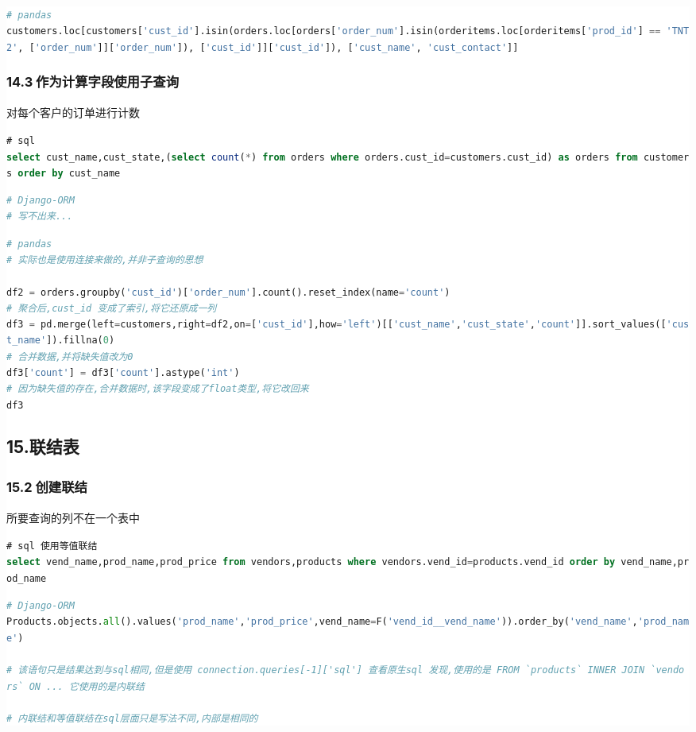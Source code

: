```python
# pandas
customers.loc[customers['cust_id'].isin(orders.loc[orders['order_num'].isin(orderitems.loc[orderitems['prod_id'] == 'TNT2', ['order_num']]['order_num']), ['cust_id']]['cust_id']), ['cust_name', 'cust_contact']]
```



### 14.3 作为计算字段使用子查询

对每个客户的订单进行计数

```sql
# sql
select cust_name,cust_state,(select count(*) from orders where orders.cust_id=customers.cust_id) as orders from customers order by cust_name
```

```python
# Django-ORM
# 写不出来...
```

```python
# pandas
# 实际也是使用连接来做的,并非子查询的思想

df2 = orders.groupby('cust_id')['order_num'].count().reset_index(name='count')
# 聚合后,cust_id 变成了索引,将它还原成一列
df3 = pd.merge(left=customers,right=df2,on=['cust_id'],how='left')[['cust_name','cust_state','count']].sort_values(['cust_name']).fillna(0)
# 合并数据,并将缺失值改为0
df3['count'] = df3['count'].astype('int')
# 因为缺失值的存在,合并数据时,该字段变成了float类型,将它改回来
df3
```



## 15.联结表

### 15.2 创建联结

所要查询的列不在一个表中

```sql
# sql 使用等值联结
select vend_name,prod_name,prod_price from vendors,products where vendors.vend_id=products.vend_id order by vend_name,prod_name
```

```python
# Django-ORM
Products.objects.all().values('prod_name','prod_price',vend_name=F('vend_id__vend_name')).order_by('vend_name','prod_name')

# 该语句只是结果达到与sql相同,但是使用 connection.queries[-1]['sql'] 查看原生sql 发现,使用的是 FROM `products` INNER JOIN `vendors` ON ... 它使用的是内联结 

# 内联结和等值联结在sql层面只是写法不同,内部是相同的

```
